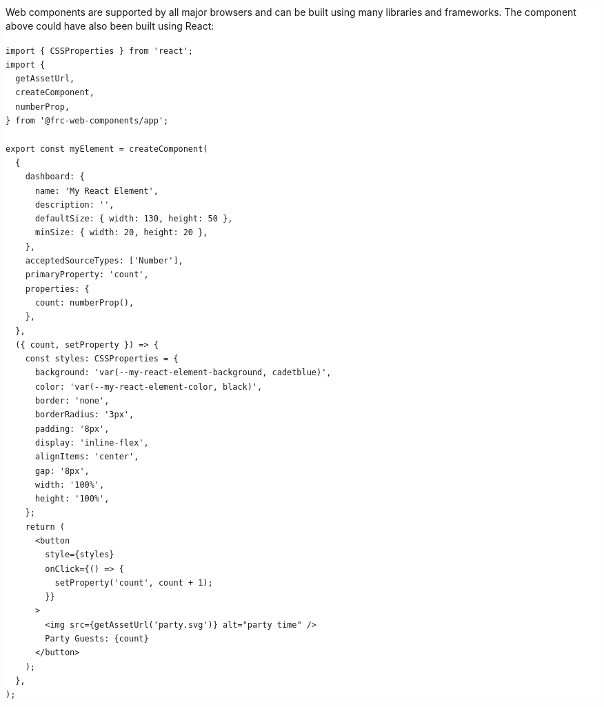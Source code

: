 Web components are supported by all major browsers and can be built
using many libraries and frameworks. The component above could have also been built using React:

```tsx
import { CSSProperties } from 'react';
import {
  getAssetUrl,
  createComponent,
  numberProp,
} from '@frc-web-components/app';

export const myElement = createComponent(
  {
    dashboard: {
      name: 'My React Element',
      description: '',
      defaultSize: { width: 130, height: 50 },
      minSize: { width: 20, height: 20 },
    },
    acceptedSourceTypes: ['Number'],
    primaryProperty: 'count',
    properties: {
      count: numberProp(),
    },
  },
  ({ count, setProperty }) => {
    const styles: CSSProperties = {
      background: 'var(--my-react-element-background, cadetblue)',
      color: 'var(--my-react-element-color, black)',
      border: 'none',
      borderRadius: '3px',
      padding: '8px',
      display: 'inline-flex',
      alignItems: 'center',
      gap: '8px',
      width: '100%',
      height: '100%',
    };
    return (
      <button
        style={styles}
        onClick={() => {
          setProperty('count', count + 1);
        }}
      >
        <img src={getAssetUrl('party.svg')} alt="party time" />
        Party Guests: {count}
      </button>
    );
  },
);
```


  [type: string]: ComponentConfig
  [option: string]: unknown